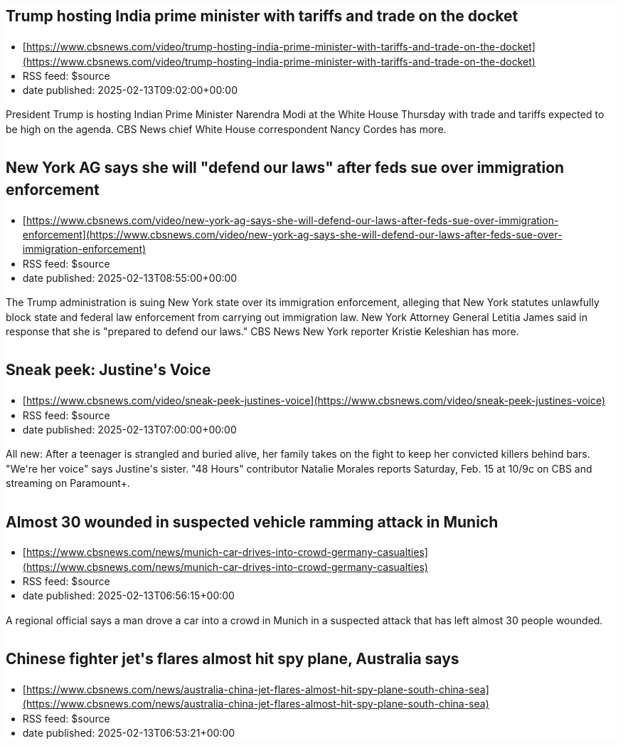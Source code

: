 ## Trump hosting India prime minister with tariffs and trade on the docket
 - [https://www.cbsnews.com/video/trump-hosting-india-prime-minister-with-tariffs-and-trade-on-the-docket](https://www.cbsnews.com/video/trump-hosting-india-prime-minister-with-tariffs-and-trade-on-the-docket)
 - RSS feed: $source
 - date published: 2025-02-13T09:02:00+00:00

President Trump is hosting Indian Prime Minister Narendra Modi at the White House Thursday with trade and tariffs expected to be high on the agenda. CBS News chief White House correspondent Nancy Cordes has more.

## New York AG says she will "defend our laws" after feds sue over immigration enforcement
 - [https://www.cbsnews.com/video/new-york-ag-says-she-will-defend-our-laws-after-feds-sue-over-immigration-enforcement](https://www.cbsnews.com/video/new-york-ag-says-she-will-defend-our-laws-after-feds-sue-over-immigration-enforcement)
 - RSS feed: $source
 - date published: 2025-02-13T08:55:00+00:00

The Trump administration is suing New York state over its immigration enforcement, alleging that New York statutes unlawfully block state and federal law enforcement from carrying out immigration law. New York Attorney General Letitia James said in response that she is "prepared to defend our laws." CBS News New York reporter Kristie Keleshian has more.

## Sneak peek: Justine's Voice
 - [https://www.cbsnews.com/video/sneak-peek-justines-voice](https://www.cbsnews.com/video/sneak-peek-justines-voice)
 - RSS feed: $source
 - date published: 2025-02-13T07:00:00+00:00

All new: After a teenager is strangled and buried alive, her family takes on the fight to keep her convicted killers behind bars. "We're her voice" says Justine's sister. "48 Hours" contributor Natalie Morales reports Saturday, Feb. 15 at 10/9c on CBS and streaming on Paramount+.

## Almost 30 wounded in suspected vehicle ramming attack in Munich
 - [https://www.cbsnews.com/news/munich-car-drives-into-crowd-germany-casualties](https://www.cbsnews.com/news/munich-car-drives-into-crowd-germany-casualties)
 - RSS feed: $source
 - date published: 2025-02-13T06:56:15+00:00

A regional official says a man drove a car into a crowd in Munich in a suspected attack that has left almost 30 people wounded.

## Chinese fighter jet's flares almost hit spy plane, Australia says
 - [https://www.cbsnews.com/news/australia-china-jet-flares-almost-hit-spy-plane-south-china-sea](https://www.cbsnews.com/news/australia-china-jet-flares-almost-hit-spy-plane-south-china-sea)
 - RSS feed: $source
 - date published: 2025-02-13T06:53:21+00:00
